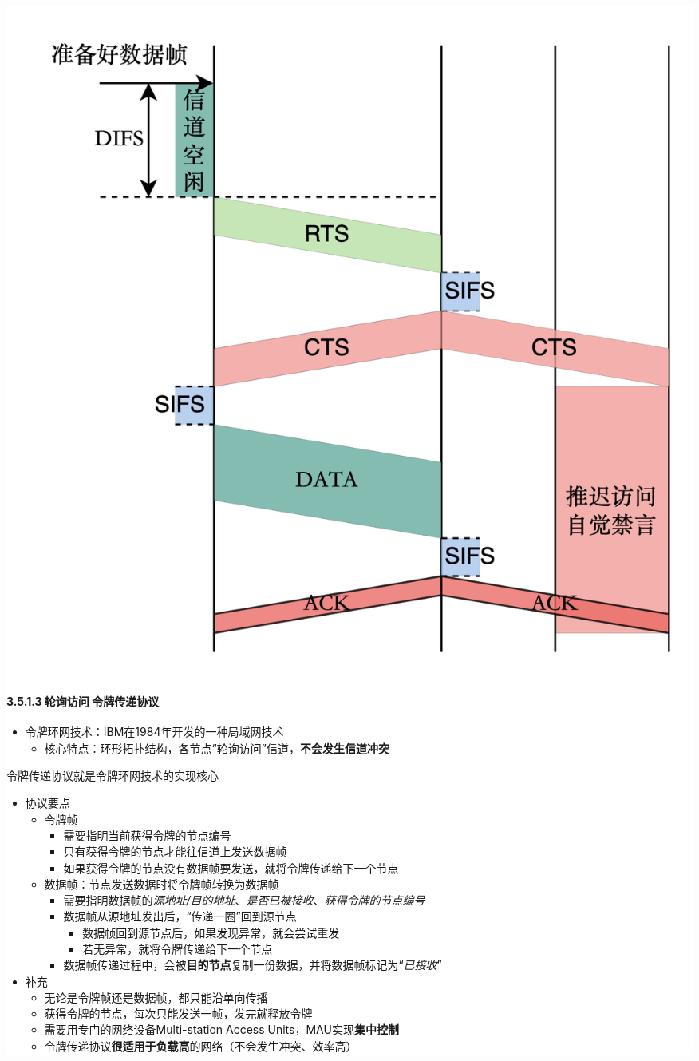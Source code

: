 ![信道预约机制.png](figures/信道预约机制.png)
#### 3.5.1.3 轮询访问 令牌传递协议
- 令牌环网技术：IBM在1984年开发的一种局域网技术
	- 核心特点：环形拓扑结构，各节点“轮询访问”信道，**不会发生信道冲突**

令牌传递协议就是令牌环网技术的实现核心
- 协议要点
	- 令牌帧
		- 需要指明当前获得令牌的节点编号
		- 只有获得令牌的节点才能往信道上发送数据帧
		- 如果获得令牌的节点没有数据帧要发送，就将令牌传递给下一个节点
	- 数据帧：节点发送数据时将令牌帧转换为数据帧
		- 需要指明数据帧的*源地址/目的地址*、*是否已被接收*、*获得令牌的节点编号*
		- 数据帧从源地址发出后，“传递一圈”回到源节点
			- 数据帧回到源节点后，如果发现异常，就会尝试重发
			- 若无异常，就将令牌传递给下一个节点
		- 数据帧传递过程中，会被**目的节点**复制一份数据，并将数据帧标记为“*已接收*”
- 补充
	- 无论是令牌帧还是数据帧，都只能沿单向传播
	- 获得令牌的节点，每次只能发送一帧，发完就释放令牌
	- 需要用专门的网络设备Multi-station Access Units，MAU实现**集中控制**
	- 令牌传递协议**很适用于负载高**的网络（不会发生冲突、效率高）